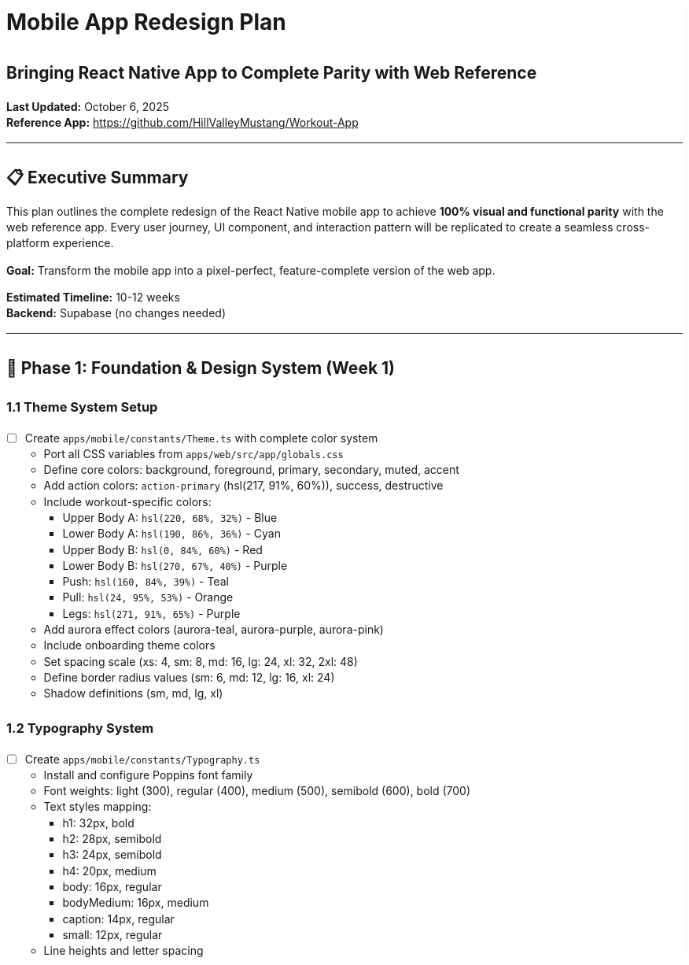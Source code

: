 # Mobile App Redesign Plan
## Bringing React Native App to Complete Parity with Web Reference

**Last Updated:** October 6, 2025  
**Reference App:** https://github.com/HillValleyMustang/Workout-App

---

## 📋 Executive Summary

This plan outlines the complete redesign of the React Native mobile app to achieve **100% visual and functional parity** with the web reference app. Every user journey, UI component, and interaction pattern will be replicated to create a seamless cross-platform experience.

**Goal:** Transform the mobile app into a pixel-perfect, feature-complete version of the web app.

**Estimated Timeline:** 10-12 weeks  
**Backend:** Supabase (no changes needed)

---

## 🎯 Phase 1: Foundation & Design System (Week 1)

### 1.1 Theme System Setup
- [ ] Create `apps/mobile/constants/Theme.ts` with complete color system
  - Port all CSS variables from `apps/web/src/app/globals.css`
  - Define core colors: background, foreground, primary, secondary, muted, accent
  - Add action colors: `action-primary` (hsl(217, 91%, 60%)), success, destructive
  - Include workout-specific colors:
    - Upper Body A: `hsl(220, 68%, 32%)` - Blue
    - Lower Body A: `hsl(190, 86%, 36%)` - Cyan
    - Upper Body B: `hsl(0, 84%, 60%)` - Red
    - Lower Body B: `hsl(270, 67%, 40%)` - Purple
    - Push: `hsl(160, 84%, 39%)` - Teal
    - Pull: `hsl(24, 95%, 53%)` - Orange
    - Legs: `hsl(271, 91%, 65%)` - Purple
  - Add aurora effect colors (aurora-teal, aurora-purple, aurora-pink)
  - Include onboarding theme colors
  - Set spacing scale (xs: 4, sm: 8, md: 16, lg: 24, xl: 32, 2xl: 48)
  - Define border radius values (sm: 6, md: 12, lg: 16, xl: 24)
  - Shadow definitions (sm, md, lg, xl)

### 1.2 Typography System
- [ ] Create `apps/mobile/constants/Typography.ts`
  - Install and configure Poppins font family
  - Font weights: light (300), regular (400), medium (500), semibold (600), bold (700)
  - Text styles mapping:
    - h1: 32px, bold
    - h2: 28px, semibold
    - h3: 24px, semibold
    - h4: 20px, medium
    - body: 16px, regular
    - bodyMedium: 16px, medium
    - caption: 14px, regular
    - small: 12px, regular
  - Line heights and letter spacing
